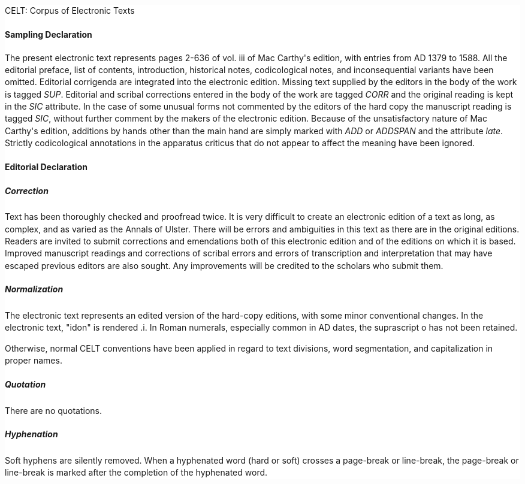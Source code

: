 CELT: Corpus of Electronic Texts


#### Sampling Declaration


The present electronic text represents pages 2-636 of vol. iii of Mac Carthy's edition, with entries from AD 1379 to 1588. All the editorial preface, list of contents, introduction, historical notes, codicological notes, and inconsequential variants have been omitted. Editorial corrigenda are integrated into the electronic edition. Missing text supplied by the editors in the body of the work is tagged *SUP*. Editorial and
scribal corrections entered in the body of the work are tagged *CORR* and the original reading is kept in the *SIC* attribute. In the case of some unusual forms not
commented by the editors of the hard copy the manuscript reading is tagged *SIC*, without further comment by the makers of the electronic edition. Because of the unsatisfactory nature of Mac Carthy's edition, additions by hands other than the main hand are simply marked with *ADD* or *ADDSPAN* and the attribute *late*. Strictly codicological annotations in the apparatus criticus that do not appear to affect the meaning have been ignored.


#### Editorial Declaration


##### Correction


Text has been thoroughly checked and proofread twice. It is very difficult to create an electronic edition of a text as long, as complex, and as varied as the Annals of Ulster. There will be errors and ambiguities in this text as there are in the original editions. Readers are invited to submit corrections and emendations both of this electronic edition and of the editions on which it is based. Improved manuscript readings and corrections of scribal errors and errors of transcription and interpretation that may have escaped previous editors are also sought. Any improvements will be credited to the scholars who submit them.


##### Normalization


The electronic text represents an edited version of the
hard-copy editions, with some minor conventional changes. In the
electronic text, "idon" is rendered .i. In Roman numerals, especially
common in AD dates, the suprascript o has not been retained.


Otherwise, normal CELT conventions have been applied in regard to text divisions, word segmentation, and capitalization in proper names.


##### Quotation


There are no quotations.


##### Hyphenation


Soft hyphens are silently removed. When a hyphenated word (hard or soft) crosses a page-break or line-break, the page-break or
line-break is marked after the completion of the hyphenated word.

